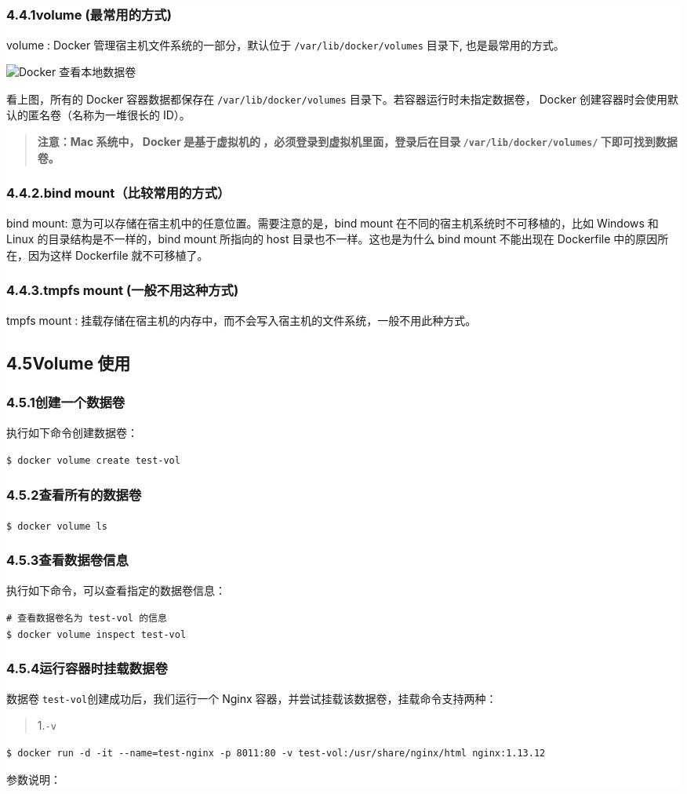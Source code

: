 ### 4.4.1volume (最常用的方式)

volume : Docker 管理宿主机文件系统的一部分，默认位于 `/var/lib/docker/volumes` 目录下, 也是最常用的方式。

![Docker 查看本地数据卷](https://noteimagebuket.oss-cn-hangzhou.aliyuncs.com/typora/202405210011242.jpeg)

看上图，所有的 Docker 容器数据都保存在 `/var/lib/docker/volumes` 目录下。若容器运行时未指定数据卷， Docker 创建容器时会使用默认的匿名卷（名称为一堆很长的 ID）。

> **注意：Mac 系统中， Docker 是基于虚拟机的 ，必须登录到虚拟机里面，登录后在目录 `/var/lib/docker/volumes/` 下即可找到数据卷。**

### 4.4.2.bind mount（比较常用的方式）

bind mount: 意为可以存储在宿主机中的任意位置。需要注意的是，bind mount 在不同的宿主机系统时不可移植的，比如 Windows 和 Linux 的目录结构是不一样的，bind mount 所指向的 host 目录也不一样。这也是为什么 bind mount 不能出现在 Dockerfile 中的原因所在，因为这样 Dockerfile 就不可移植了。

### 4.4.3.tmpfs mount (一般不用这种方式)

tmpfs mount : 挂载存储在宿主机的内存中，而不会写入宿主机的文件系统，一般不用此种方式。

## 4.5Volume 使用

### 4.5.1创建一个数据卷

执行如下命令创建数据卷：

```shell
$ docker volume create test-vol
```

### 4.5.2查看所有的数据卷

```shell
$ docker volume ls
```

### 4.5.3查看数据卷信息

执行如下命令，可以查看指定的数据卷信息：

```shell
# 查看数据卷名为 test-vol 的信息
$ docker volume inspect test-vol
```

### 4.5.4运行容器时挂载数据卷

数据卷 `test-vol`创建成功后，我们运行一个 Nginx 容器，并尝试挂载该数据卷，挂载命令支持两种：

> 1.`-v`

```shell
$ docker run -d -it --name=test-nginx -p 8011:80 -v test-vol:/usr/share/nginx/html nginx:1.13.12
```

参数说明：
